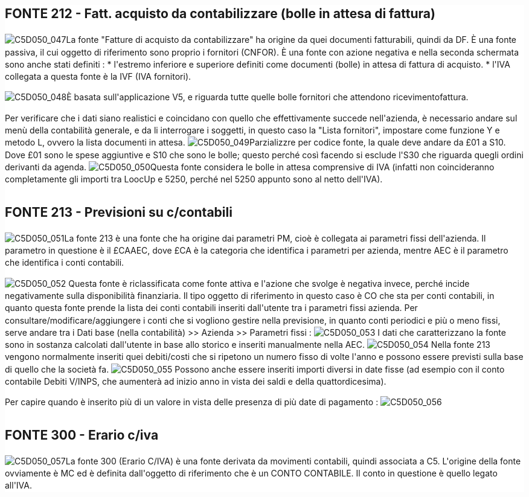 ## FONTE 212  - Fatt. acquisto da contabilizzare (bolle in attesa di fattura)
![C5D050_047](https://doc.smeup.com/immagini/C5D050_A04/C5D050_047.png)La fonte "Fatture di acquisto da contabilizzare" ha origine da quei documenti fatturabili, quindi da DF. È una fonte passiva, il cui oggetto di riferimento sono proprio i fornitori (CNFOR).
È una fonte con azione negativa e nella seconda schermata sono anche stati definiti : 
 \* l'estremo inferiore e superiore definiti come documenti (bolle) in attesa di fattura di acquisto.
 \* l'IVA collegata a questa fonte è la IVF (IVA fornitori).

![C5D050_048](https://doc.smeup.com/immagini/C5D050_A04/C5D050_048.png)È basata sull'applicazione V5, e riguarda tutte quelle bolle fornitori che attendono ricevimentofattura.

Per verificare che i dati siano realistici e coincidano con quello che effettivamente succede nell'azienda, è necessario andare sul menù della contabilità generale, e da li interrogare i soggetti, in questo caso la "Lista fornitori", impostare come funzione Y e metodo L, ovvero la lista documenti in attesa.
![C5D050_049](https://doc.smeup.com/immagini/C5D050_A04/C5D050_049.png)Parzializzre per codice fonte, la quale deve andare da £01 a S10. Dove £01 sono le spese aggiuntive e S10 che sono le bolle; questo perché così facendo si esclude l'S30 che riguarda quegli ordini derivanti da agenda.
![C5D050_050](https://doc.smeup.com/immagini/C5D050_A04/C5D050_050.png)Questa fonte considera le bolle in attesa comprensive di IVA (infatti non coincideranno completamente gli importi tra LoocUp e 5250, perché nel 5250 appunto sono al netto dell'IVA).

## FONTE 213  - Previsioni su c/contabili
![C5D050_051](https://doc.smeup.com/immagini/C5D050_A04/C5D050_051.png)La fonte 213 è una fonte che ha origine dai parametri PM, cioè è collegata ai parametri fissi dell'azienda. Il parametro in questione è il £CAAEC, dove £CA è la categoria che identifica i parametri per azienda, mentre AEC è il parametro che identifica i conti contabili.

![C5D050_052](https://doc.smeup.com/immagini/C5D050_A04/C5D050_052.png)
Questa fonte è riclassificata come fonte attiva e l'azione che svolge è negativa invece, perché incide negativamente sulla disponibilità finanziaria.
Il tipo oggetto di riferimento in questo caso è CO che sta per conti contabili, in quanto questa fonte prende la lista dei conti contabili inseriti dall'utente tra i parametri fissi azienda.
Per consultare/modificare/aggiungere i conti che si vogliono gestire nella previsione, in quanto conti periodici e più o meno fissi, serve andare tra i Dati base (nella contabilità) >> Azienda >> Parametri fissi : 
![C5D050_053](https://doc.smeup.com/immagini/C5D050_A04/C5D050_053.png)
I dati che caratterizzano la fonte sono in sostanza calcolati dall'utente in base allo storico e inseriti manualmente nella AEC.
![C5D050_054](https://doc.smeup.com/immagini/C5D050_A04/C5D050_054.png)
Nella fonte 213 vengono normalmente inseriti quei debiti/costi che si ripetono un numero fisso di volte l'anno e possono essere previsti sulla base di quello che la società fa.
![C5D050_055](https://doc.smeup.com/immagini/C5D050_A04/C5D050_055.png)
Possono anche essere inseriti importi diversi in date fisse (ad esempio con il conto contabile Debiti V/INPS, che aumenterà ad inizio anno in vista dei saldi e della quattordicesima).

Per capire quando è inserito più di un valore in vista delle presenza di più date di pagamento : 
![C5D050_056](https://doc.smeup.com/immagini/C5D050_A04/C5D050_056.png)
## FONTE 300 - Erario c/iva
![C5D050_057](https://doc.smeup.com/immagini/C5D050_A04/C5D050_057.png)La fonte 300 (Erario C/IVA) è una fonte derivata da movimenti contabili, quindi associata a C5.
L'origine della fonte ovviamente è MC ed è definita dall'oggetto di riferimento che è un CONTO CONTABILE. Il conto in questione è quello legato all'IVA.
